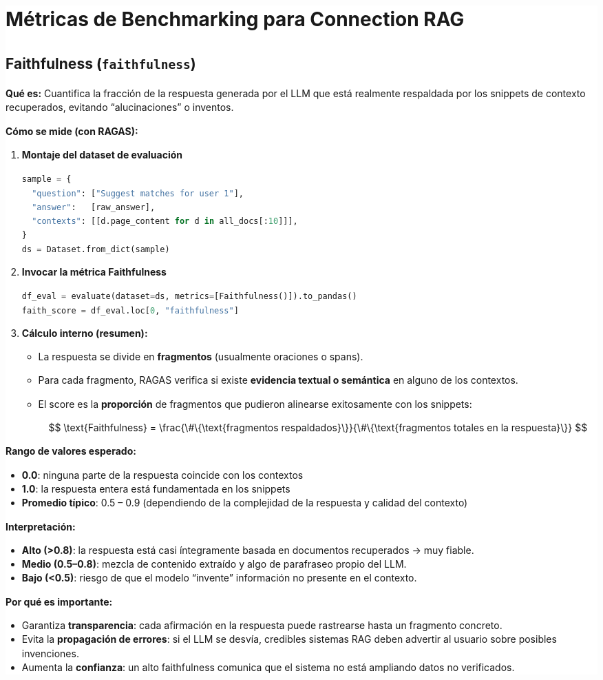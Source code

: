 # Métricas de Benchmarking para Connection RAG

## Faithfulness (`faithfulness`)

**Qué es:**
Cuantifica la fracción de la respuesta generada por el LLM que está realmente respaldada por los snippets de contexto recuperados, evitando “alucinaciones” o inventos.

**Cómo se mide (con RAGAS):**

1. **Montaje del dataset de evaluación**

   ```python
   sample = {
     "question": ["Suggest matches for user 1"],
     "answer":   [raw_answer],
     "contexts": [[d.page_content for d in all_docs[:10]]],
   }
   ds = Dataset.from_dict(sample)
   ```
2. **Invocar la métrica Faithfulness**

   ```python
   df_eval = evaluate(dataset=ds, metrics=[Faithfulness()]).to_pandas()
   faith_score = df_eval.loc[0, "faithfulness"]
   ```
3. **Cálculo interno (resumen):**

   * La respuesta se divide en **fragmentos** (usualmente oraciones o spans).
   * Para cada fragmento, RAGAS verifica si existe **evidencia textual o semántica** en alguno de los contextos.
   * El score es la **proporción** de fragmentos que pudieron alinearse exitosamente con los snippets:

     $$
       \text{Faithfulness} = \frac{\#\{\text{fragmentos respaldados}\}}{\#\{\text{fragmentos totales en la respuesta}\}}
     $$

**Rango de valores esperado:**

* **0.0**: ninguna parte de la respuesta coincide con los contextos
* **1.0**: la respuesta entera está fundamentada en los snippets
* **Promedio típico**: 0.5 – 0.9 (dependiendo de la complejidad de la respuesta y calidad del contexto)

**Interpretación:**

* **Alto (>0.8)**: la respuesta está casi íntegramente basada en documentos recuperados → muy fiable.
* **Medio (0.5–0.8)**: mezcla de contenido extraído y algo de parafraseo propio del LLM.
* **Bajo (<0.5)**: riesgo de que el modelo “invente” información no presente en el contexto.

**Por qué es importante:**

* Garantiza **transparencia**: cada afirmación en la respuesta puede rastrearse hasta un fragmento concreto.
* Evita la **propagación de errores**: si el LLM se desvía, credibles sistemas RAG deben advertir al usuario sobre posibles invenciones.
* Aumenta la **confianza**: un alto faithfulness comunica que el sistema no está ampliando datos no verificados.
